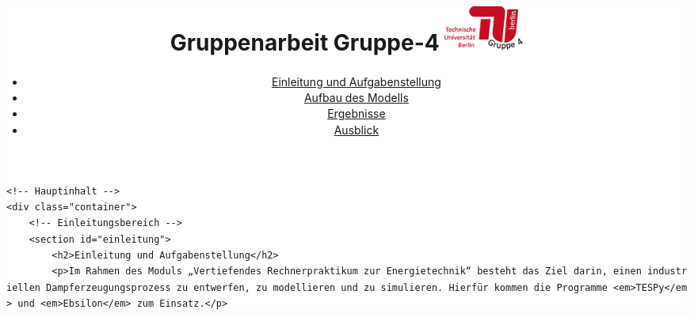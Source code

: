
<html lang="de">
<head>
    <meta charset="UTF-8">
    <meta name="viewport" content="width=device-width, initial-scale=1.0">
    <title>Gruppenarbeit Gruppe-4</title>
    <!-- Verknüpfung mit der CSS-Datei -->
    <link rel="stylesheet" href="styles.css">

</head>
<body>
    <!-- Kopfbereich der Webseite -->
    <header>
        <div class="container">
            <h1>Gruppenarbeit Gruppe-4 <img src="Logo.svg" width="100"></h1>
            <!-- Navigationsleiste -->
            <nav>
                <ul>
                    <li><a href="#einleitung">Einleitung und Aufgabenstellung</a></li>
                    <li><a href="#modell">Aufbau des Modells</a></li>
                    <li><a href="#ergebnisse">Ergebnisse</a></li>
                    <li><a href="#ausblick">Ausblick</a></li>
                </ul>
            </nav>
        </div>
    </header>

    <!-- Hauptinhalt -->
    <div class="container">
        <!-- Einleitungsbereich -->
        <section id="einleitung">
            <h2>Einleitung und Aufgabenstellung</h2>
            <p>Im Rahmen des Moduls „Vertiefendes Rechnerpraktikum zur Energietechnik“ besteht das Ziel darin, einen industriellen Dampferzeugungsprozess zu entwerfen, zu modellieren und zu simulieren. Hierfür kommen die Programme <em>TESPy</em> und <em>Ebsilon</em> zum Einsatz.</p>